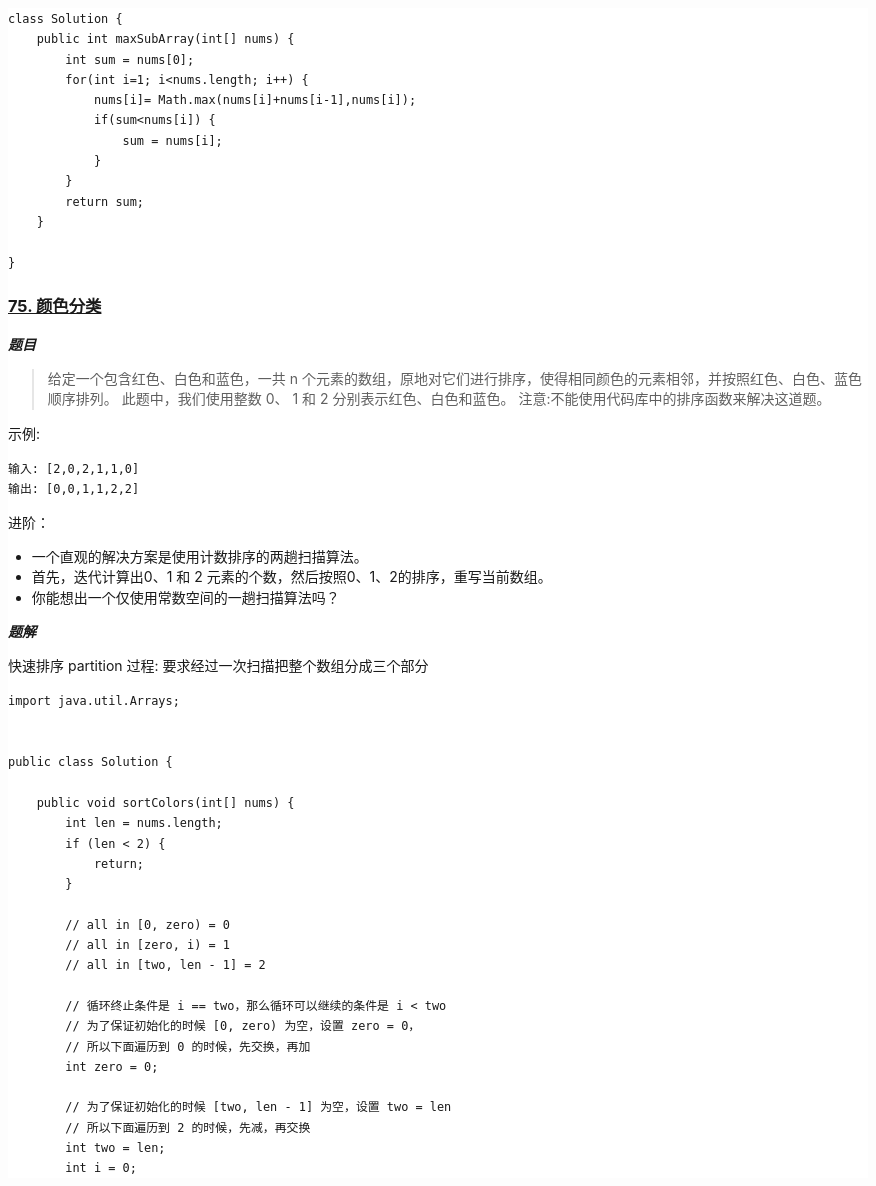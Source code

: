```
class Solution {
    public int maxSubArray(int[] nums) {
        int sum = nums[0];
        for(int i=1; i<nums.length; i++) {
            nums[i]= Math.max(nums[i]+nums[i-1],nums[i]);
            if(sum<nums[i]) {
                sum = nums[i];
            }
        }
        return sum;
    }
 
}
```



### [75. 颜色分类](https://leetcode-cn.com/problems/sort-colors/)

***题目***

> 给定一个包含红色、白色和蓝色，一共 n 个元素的数组，原地对它们进行排序，使得相同颜色的元素相邻，并按照红色、白色、蓝色顺序排列。
此题中，我们使用整数 0、 1 和 2 分别表示红色、白色和蓝色。
注意:不能使用代码库中的排序函数来解决这道题。

示例:
```
输入: [2,0,2,1,1,0]
输出: [0,0,1,1,2,2]
```

进阶：

+	一个直观的解决方案是使用计数排序的两趟扫描算法。
+	首先，迭代计算出0、1 和 2 元素的个数，然后按照0、1、2的排序，重写当前数组。
+	你能想出一个仅使用常数空间的一趟扫描算法吗？

 

***题解***

快速排序 partition 过程: 要求经过一次扫描把整个数组分成三个部分

```
import java.util.Arrays;


public class Solution {

    public void sortColors(int[] nums) {
        int len = nums.length;
        if (len < 2) {
            return;
        }

        // all in [0, zero) = 0
        // all in [zero, i) = 1
        // all in [two, len - 1] = 2
        
        // 循环终止条件是 i == two，那么循环可以继续的条件是 i < two
        // 为了保证初始化的时候 [0, zero) 为空，设置 zero = 0，
        // 所以下面遍历到 0 的时候，先交换，再加
        int zero = 0;

        // 为了保证初始化的时候 [two, len - 1] 为空，设置 two = len
        // 所以下面遍历到 2 的时候，先减，再交换
        int two = len;
        int i = 0;
```